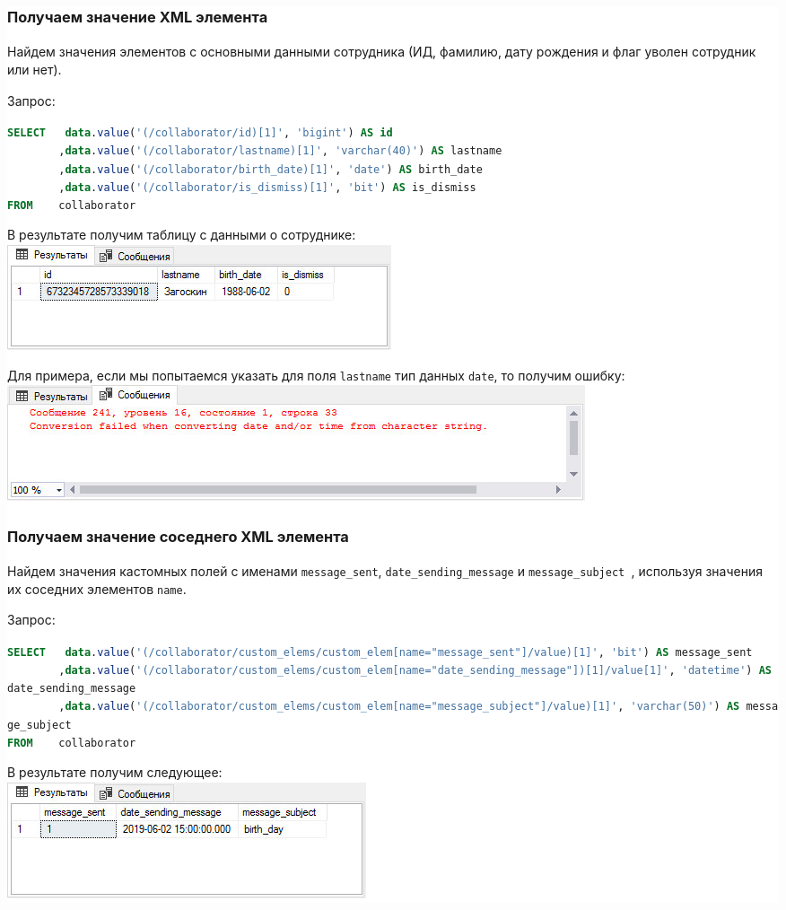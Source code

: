 
### Получаем значение XML элемента

Найдем значения элементов с основными данными сотрудника (ИД, фамилию, дату рождения и флаг уволен сотрудник или нет).

Запрос:
```sql
SELECT   data.value('(/collaborator/id)[1]', 'bigint') AS id
        ,data.value('(/collaborator/lastname)[1]', 'varchar(40)') AS lastname
        ,data.value('(/collaborator/birth_date)[1]', 'date') AS birth_date
        ,data.value('(/collaborator/is_dismiss)[1]', 'bit') AS is_dismiss
FROM    collaborator
```

В результате получим таблицу с данными о сотруднике:  
![task50_result](./img/task50_result.jpg)

Для примера, если мы попытаемся указать для поля `lastname` тип данных `date`, то получим ошибку:  
![task50_error1](./img/task50_error1.jpg)

### Получаем значение соседнего XML элемента

Найдем значения кастомных полей с именами `message_sent`, `date_sending_message` и `message_subject
`, используя значения их соседних элементов `name`.

Запрос:
```sql
SELECT   data.value('(/collaborator/custom_elems/custom_elem[name="message_sent"]/value)[1]', 'bit') AS message_sent
        ,data.value('(/collaborator/custom_elems/custom_elem[name="date_sending_message"])[1]/value[1]', 'datetime') AS date_sending_message
        ,data.value('(/collaborator/custom_elems/custom_elem[name="message_subject"]/value)[1]', 'varchar(50)') AS message_subject
FROM    collaborator
```

В результате получим следующее:  
![task60_result](./img/task60_result.jpg)
